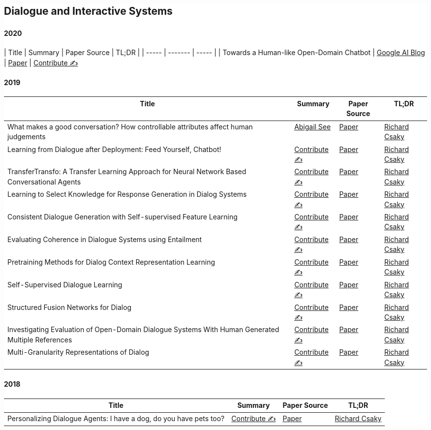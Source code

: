 ## Dialogue and Interactive Systems

#### 2020

| Title | Summary | Paper Source | TL;DR |
| ----- | ------- | ----- |
| Towards a Human-like Open-Domain Chatbot | [Google AI Blog](https://ai.googleblog.com/2020/01/towards-conversational-agent-that-can.html) | [Paper](https://arxiv.org/abs/2001.09977) | [Contribute ✍️](https://github.com/dair-ai/nlp_paper_summaries/new/master/Dialogue%20and%20Interactive%20Systems)

#### 2019

| Title | Summary | Paper Source | TL;DR |
| ----- | ------- | ----- | ----- |
| What makes a good conversation? How controllable attributes affect human judgements | [Abigail See](http://www.abigailsee.com/2019/08/13/what-makes-a-good-conversation.html)| [Paper](https://www.aclweb.org/anthology/N19-1170/) | [Richard Csaky](https://github.com/ricsinaruto/Seq2seqChatbots/wiki/Chatbot-and-Related-Research-Paper-Notes-with-Images#what-makes-a-good-conversation-how-controllable-attributes-affect-human-judgments-chat)
| Learning from Dialogue after Deployment: Feed Yourself, Chatbot! | [Contribute ✍️](https://github.com/dair-ai/nlp_paper_summaries/new/master/Dialogue%20and%20Interactive%20Systems) | [Paper](https://www.aclweb.org/anthology/P19-1358) | [Richard Csaky](https://github.com/ricsinaruto/Seq2seqChatbots/wiki/Chatbot-and-Related-Research-Paper-Notes-with-Images#learning-from-dialogue-after-deployment-feed-yourself-chatbot-chat)
| TransferTransfo: A Transfer Learning Approach for Neural Network Based Conversational Agents | [Contribute ✍️](https://github.com/dair-ai/nlp_paper_summaries/new/master/Dialogue%20and%20Interactive%20Systems) | [Paper](https://arxiv.org/pdf/1901.08149.pdf) | [Richard Csaky](https://github.com/ricsinaruto/Seq2seqChatbots/wiki/Chatbot-and-Related-Research-Paper-Notes-with-Images#transfertransfo-a-transfer-learning-approach-for-neural-network-based-conversational-agents-chat)
| Learning to Select Knowledge for Response Generation in Dialog Systems | [Contribute ✍️](https://github.com/dair-ai/nlp_paper_summaries/new/master/Dialogue%20and%20Interactive%20Systems) | [Paper](https://www.ijcai.org/proceedings/2019/0706.pdf) | [Richard Csaky](https://github.com/ricsinaruto/Seq2seqChatbots/wiki/Chatbot-and-Related-Research-Paper-Notes-with-Images#learning-to-select-knowledge-for-response-generation-in-dialog-systems-chat)
| Consistent Dialogue Generation with Self-supervised Feature Learning | [Contribute ✍️](https://github.com/dair-ai/nlp_paper_summaries/new/master/Dialogue%20and%20Interactive%20Systems) | [Paper](https://arxiv.org/pdf/1903.05759.pdf) |  [Richard Csaky](https://github.com/ricsinaruto/Seq2seqChatbots/wiki/Chatbot-and-Related-Research-Paper-Notes-with-Images#consistent-dialogue-generation-with-self-supervised-feature-learning-chat)
| Evaluating Coherence in Dialogue Systems using Entailment | [Contribute ✍️](https://github.com/dair-ai/nlp_paper_summaries/new/master/Dialogue%20and%20Interactive%20Systems) | [Paper](https://arxiv.org/pdf/1904.03371.pdf) | [Richard Csaky](https://github.com/ricsinaruto/Seq2seqChatbots/wiki/Chatbot-and-Related-Research-Paper-Notes-with-Images#evaluating-coherence-in-dialogue-systems-using-entailment-chat)
| Pretraining Methods for Dialog Context Representation Learning | [Contribute ✍️](https://github.com/dair-ai/nlp_paper_summaries/new/master/Dialogue%20and%20Interactive%20Systems) | [Paper](https://www.aclweb.org/anthology/P19-1373) | [Richard Csaky](https://github.com/ricsinaruto/Seq2seqChatbots/wiki/Chatbot-and-Related-Research-Paper-Notes-with-Images#pretraining-methods-for-dialog-context-representation-learning-chat)
| Self-Supervised Dialogue Learning | [Contribute ✍️](https://github.com/dair-ai/nlp_paper_summaries/new/master/Dialogue%20and%20Interactive%20Systems) | [Paper](https://arxiv.org/pdf/1907.00448.pdf) | [Richard Csaky](https://github.com/ricsinaruto/Seq2seqChatbots/wiki/Chatbot-and-Related-Research-Paper-Notes-with-Images#self-supervised-dialogue-learning-chat)
| Structured Fusion Networks for Dialog | [Contribute ✍️](https://github.com/dair-ai/nlp_paper_summaries/new/master/Dialogue%20and%20Interactive%20Systems) | [Paper](https://arxiv.org/pdf/1907.10016.pdf) | [Richard Csaky](https://github.com/ricsinaruto/Seq2seqChatbots/wiki/Chatbot-and-Related-Research-Paper-Notes-with-Images#structured-fusion-networks-for-dialog-chat)
| Investigating Evaluation of Open-Domain Dialogue Systems With Human Generated Multiple References | [Contribute ✍️](https://github.com/dair-ai/nlp_paper_summaries/new/master/Dialogue%20and%20Interactive%20Systems) | [Paper](https://arxiv.org/pdf/1907.10568.pdf) | [Richard Csaky](https://github.com/ricsinaruto/Seq2seqChatbots/wiki/Chatbot-and-Related-Research-Paper-Notes-with-Images#investigating-evaluation-of-open-domain-dialogue-systems-with-human-generated-multiple-references-chat)
| Multi-Granularity Representations of Dialog | [Contribute ✍️](https://github.com/dair-ai/nlp_paper_summaries/new/master/Dialogue%20and%20Interactive%20Systems) | [Paper](https://arxiv.org/pdf/1908.09890.pdf) | [Richard Csaky](https://github.com/ricsinaruto/Seq2seqChatbots/wiki/Chatbot-and-Related-Research-Paper-Notes-with-Images#multi-granularity-representations-of-dialog-chat)

#### 2018

| Title | Summary | Paper Source | TL;DR |
| ----- | ----- | ----- | ---- |
| Personalizing Dialogue Agents: I have a dog, do you have pets too? | [Contribute ✍️](https://github.com/dair-ai/nlp_paper_summaries/new/master/Dialogue%20and%20Interactive%20Systems) | [Paper](https://arxiv.org/pdf/1801.07243.pdf) | [Richard Csaky](https://github.com/ricsinaruto/Seq2seqChatbots/wiki/Chatbot-and-Related-Research-Paper-Notes-with-Images#personalizing-dialogue-agents-i-have-a-dog-do-you-have-pets-too-chat)